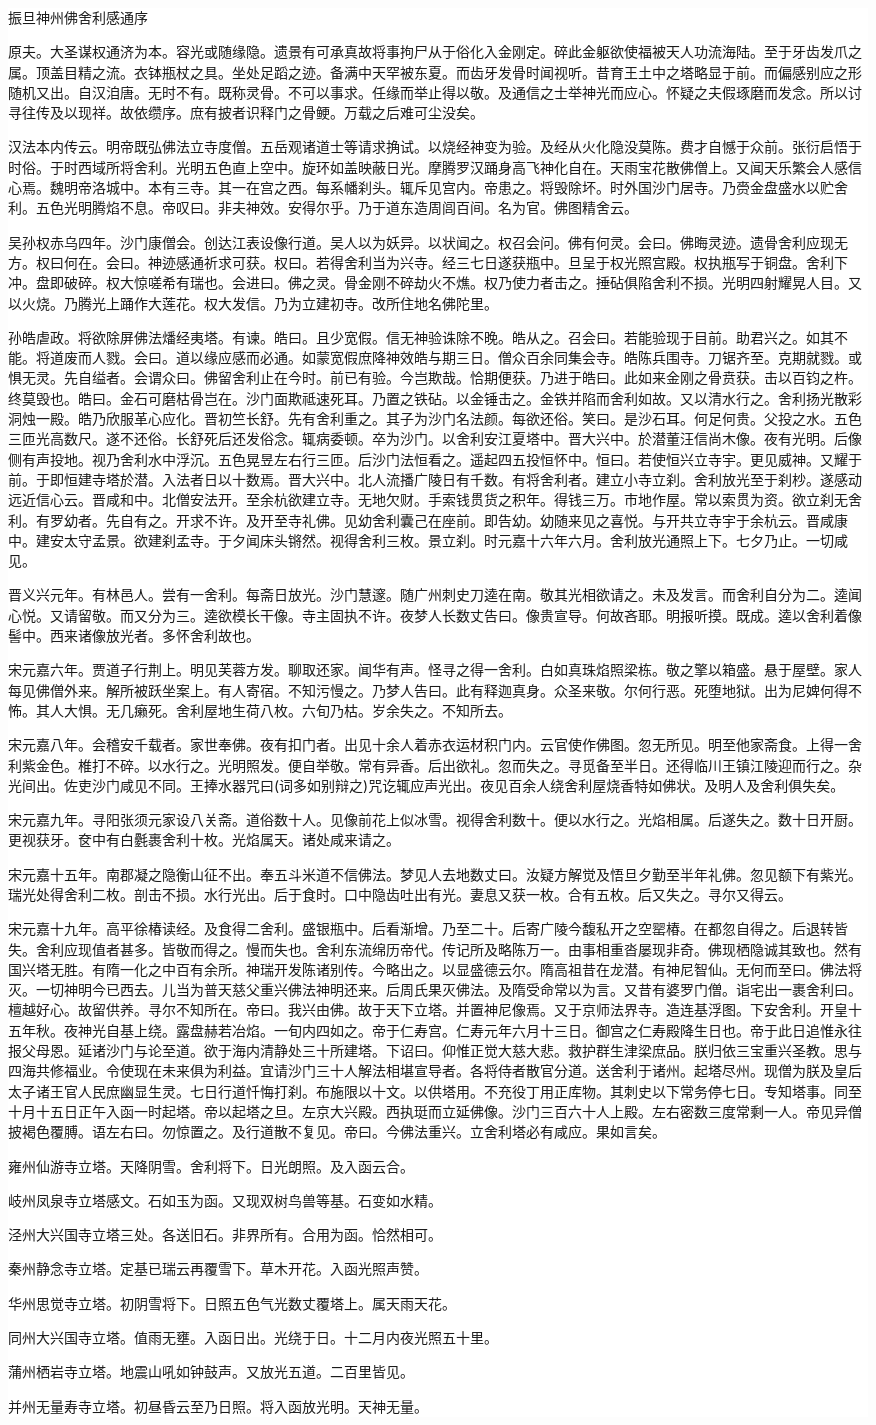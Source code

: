 振旦神州佛舍利感通序  

原夫。大圣谋权通济为本。容光或随缘隐。遗景有可承真故将事拘尸从于俗化入金刚定。碎此金躯欲使福被天人功流海陆。至于牙齿发爪之属。顶盖目精之流。衣钵瓶杖之具。坐处足蹈之迹。备满中天罕被东夏。而齿牙发骨时闻视听。昔育王土中之塔略显于前。而偏感别应之形随机又出。自汉洎唐。无时不有。既称灵骨。不可以事求。任缘而举止得以敬。及通信之士举神光而应心。怀疑之夫假琢磨而发念。所以讨寻往传及以现祥。故依缵序。庶有披者识释门之骨鲠。万载之后难可尘没矣。  

汉法本内传云。明帝既弘佛法立寺度僧。五岳观诸道士等请求捔试。以烧经神变为验。及经从火化隐没莫陈。费才自憾于众前。张衍启悟于时俗。于时西域所将舍利。光明五色直上空中。旋环如盖映蔽日光。摩腾罗汉踊身高飞神化自在。天雨宝花散佛僧上。又闻天乐繁会人感信心焉。魏明帝洛城中。本有三寺。其一在宫之西。每系幡刹头。辄斥见宫内。帝患之。将毁除坏。时外国沙门居寺。乃赍金盘盛水以贮舍利。五色光明腾焰不息。帝叹曰。非夫神效。安得尔乎。乃于道东造周闾百间。名为官。佛图精舍云。  

吴孙权赤乌四年。沙门康僧会。创达江表设像行道。吴人以为妖异。以状闻之。权召会问。佛有何灵。会曰。佛晦灵迹。遗骨舍利应现无方。权曰何在。会曰。神迹感通祈求可获。权曰。若得舍利当为兴寺。经三七日遂获瓶中。旦呈于权光照宫殿。权执瓶写于铜盘。舍利下冲。盘即破碎。权大惊嗟希有瑞也。会进曰。佛之灵。骨金刚不碎劫火不燋。权乃使力者击之。捶砧俱陷舍利不损。光明四射耀晃人目。又以火烧。乃腾光上踊作大莲花。权大发信。乃为立建初寺。改所住地名佛陀里。  

孙皓虐政。将欲除屏佛法燔经夷塔。有谏。皓曰。且少宽假。信无神验诛除不晚。皓从之。召会曰。若能验现于目前。助君兴之。如其不能。将道废而人戮。会曰。道以缘应感而必通。如蒙宽假庶降神效皓与期三日。僧众百余同集会寺。皓陈兵围寺。刀锯齐至。克期就戮。或惧无灵。先自缢者。会谓众曰。佛留舍利止在今时。前已有验。今岂欺哉。恰期便获。乃进于皓曰。此如来金刚之骨贲获。击以百钧之杵。终莫毁也。皓曰。金石可磨枯骨岂在。沙门面欺祗速死耳。乃置之铁砧。以金锤击之。金铁并陷而舍利如故。又以清水行之。舍利扬光散彩洞烛一殿。皓乃欣服革心应化。晋初竺长舒。先有舍利重之。其子为沙门名法颜。每欲还俗。笑曰。是沙石耳。何足何贵。父投之水。五色三匝光高数尺。遂不还俗。长舒死后还发俗念。辄病委顿。卒为沙门。以舍利安江夏塔中。晋大兴中。於潜董汪信尚木像。夜有光明。后像侧有声投地。视乃舍利水中浮沉。五色晃昱左右行三匝。后沙门法恒看之。遥起四五投恒怀中。恒曰。若使恒兴立寺宇。更见威神。又耀于前。于即恒建寺塔於潜。入法者日以十数焉。晋大兴中。北人流播广陵日有千数。有将舍利者。建立小寺立刹。舍利放光至于刹杪。遂感动远近信心云。晋咸和中。北僧安法开。至余杭欲建立寺。无地欠财。手索钱贯货之积年。得钱三万。市地作屋。常以索贯为资。欲立刹无舍利。有罗幼者。先自有之。开求不许。及开至寺礼佛。见幼舍利囊己在座前。即告幼。幼随来见之喜悦。与开共立寺宇于余杭云。晋咸康中。建安太守孟景。欲建刹孟寺。于夕闻床头锵然。视得舍利三枚。景立刹。时元嘉十六年六月。舍利放光通照上下。七夕乃止。一切咸见。  

晋义兴元年。有林邑人。尝有一舍利。每斋日放光。沙门慧邃。随广州刺史刀逵在南。敬其光相欲请之。未及发言。而舍利自分为二。逵闻心悦。又请留敬。而又分为三。逵欲模长干像。寺主固执不许。夜梦人长数丈告曰。像贵宣导。何故吝耶。明报听摸。既成。逵以舍利着像髻中。西来诸像放光者。多怀舍利故也。  

宋元嘉六年。贾道子行荆上。明见芙蓉方发。聊取还家。闻华有声。怪寻之得一舍利。白如真珠焰照梁栋。敬之擎以箱盛。悬于屋壁。家人每见佛僧外来。解所被跃坐案上。有人寄宿。不知污慢之。乃梦人告曰。此有释迦真身。众圣来敬。尔何行恶。死堕地狱。出为尼婢何得不怖。其人大惧。无几癞死。舍利屋地生荷八枚。六旬乃枯。岁余失之。不知所去。  

宋元嘉八年。会稽安千载者。家世奉佛。夜有扣门者。出见十余人着赤衣运材积门内。云官使作佛图。忽无所见。明至他家斋食。上得一舍利紫金色。椎打不碎。以水行之。光明照发。便自举敬。常有异香。后出欲礼。忽而失之。寻觅备至半日。还得临川王镇江陵迎而行之。杂光间出。佐吏沙门咸见不同。王捧水器咒曰(词多如别辩之)咒讫辄应声光出。夜见百余人绕舍利屋烧香特如佛状。及明人及舍利俱失矣。  

宋元嘉九年。寻阳张须元家设八关斋。道俗数十人。见像前花上似冰雪。视得舍利数十。便以水行之。光焰相属。后遂失之。数十日开厨。更视获牙。奁中有白氎裹舍利十枚。光焰属天。诸处咸来请之。  

宋元嘉十五年。南郡凝之隐衡山征不出。奉五斗米道不信佛法。梦见人去地数丈曰。汝疑方解觉及悟旦夕勤至半年礼佛。忽见额下有紫光。瑞光处得舍利二枚。剖击不损。水行光出。后于食时。口中隐齿吐出有光。妻息又获一枚。合有五枚。后又失之。寻尔又得云。  

宋元嘉十九年。高平徐椿读经。及食得二舍利。盛银瓶中。后看渐增。乃至二十。后寄广陵今馥私开之空罂椿。在都忽自得之。后退转皆失。舍利应现值者甚多。皆敬而得之。慢而失也。舍利东流绵历帝代。传记所及略陈万一。由事相重沓屡现非奇。佛现栖隐诚其致也。然有国兴塔无胜。有隋一化之中百有余所。神瑞开发陈诸别传。今略出之。以显盛德云尔。隋高祖昔在龙潜。有神尼智仙。无何而至曰。佛法将灭。一切神明今已西去。儿当为普天慈父重兴佛法神明还来。后周氏果灭佛法。及隋受命常以为言。又昔有婆罗门僧。诣宅出一裹舍利曰。檀越好心。故留供养。寻尔不知所在。帝曰。我兴由佛。故于天下立塔。并置神尼像焉。又于京师法界寺。造连基浮图。下安舍利。开皇十五年秋。夜神光自基上绕。露盘赫若冶焰。一旬内四如之。帝于仁寿宫。仁寿元年六月十三日。御宫之仁寿殿降生日也。帝于此日追惟永往报父母恩。延诸沙门与论至道。欲于海内清静处三十所建塔。下诏曰。仰惟正觉大慈大悲。救护群生津梁庶品。朕归依三宝重兴圣教。思与四海共修福业。令使现在未来俱为利益。宜请沙门三十人解法相堪宣导者。各将侍者散官分道。送舍利于诸州。起塔尽州。现僧为朕及皇后太子诸王官人民庶幽显生灵。七日行道忏悔打刹。布施限以十文。以供塔用。不充役丁用正库物。其刺史以下常务停七日。专知塔事。同至十月十五日正午入函一时起塔。帝以起塔之旦。左京大兴殿。西执珽而立延佛像。沙门三百六十人上殿。左右密数三度常剩一人。帝见异僧披褐色覆膊。语左右曰。勿惊置之。及行道散不复见。帝曰。今佛法重兴。立舍利塔必有咸应。果如言矣。  

雍州仙游寺立塔。天降阴雪。舍利将下。日光朗照。及入函云合。  

岐州凤泉寺立塔感文。石如玉为函。又现双树鸟兽等基。石变如水精。  

泾州大兴国寺立塔三处。各送旧石。非界所有。合用为函。恰然相可。  

秦州静念寺立塔。定基已瑞云再覆雪下。草木开花。入函光照声赞。  

华州思觉寺立塔。初阴雪将下。日照五色气光数丈覆塔上。属天雨天花。  

同州大兴国寺立塔。值雨无壅。入函日出。光绕于日。十二月内夜光照五十里。  

蒲州栖岩寺立塔。地震山吼如钟鼓声。又放光五道。二百里皆见。  

并州无量寿寺立塔。初昼昏云至乃日照。将入函放光明。天神无量。  
